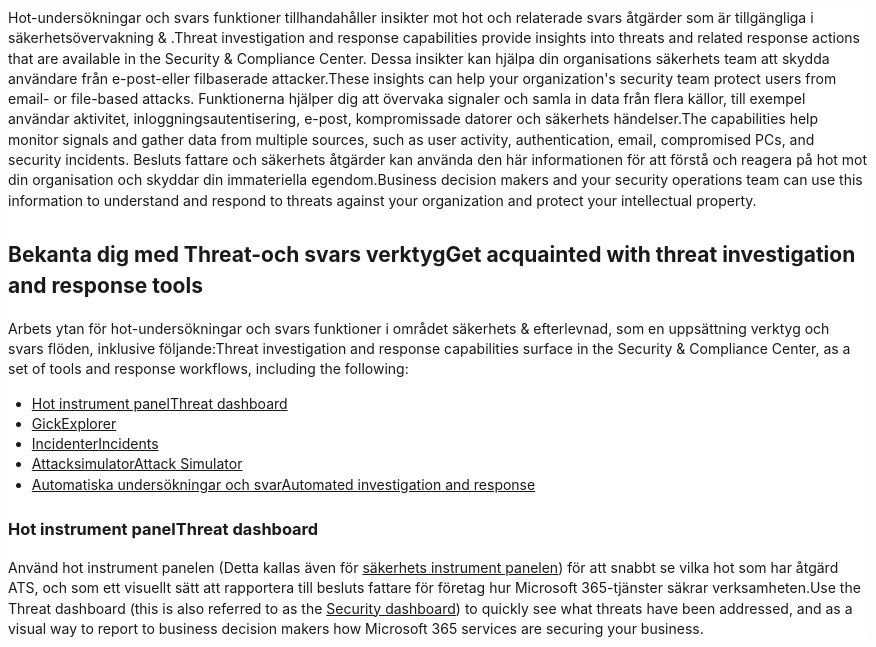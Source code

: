 <span data-ttu-id="9be5c-109">Hot-undersökningar och svars funktioner tillhandahåller insikter mot hot och relaterade svars åtgärder som är tillgängliga i säkerhetsövervakning &amp; .</span><span class="sxs-lookup"><span data-stu-id="9be5c-109">Threat investigation and response capabilities provide insights into threats and related response actions that are available in the Security &amp; Compliance Center.</span></span> <span data-ttu-id="9be5c-110">Dessa insikter kan hjälpa din organisations säkerhets team att skydda användare från e-post-eller filbaserade attacker.</span><span class="sxs-lookup"><span data-stu-id="9be5c-110">These insights can help your organization's security team protect users from email- or file-based attacks.</span></span> <span data-ttu-id="9be5c-111">Funktionerna hjälper dig att övervaka signaler och samla in data från flera källor, till exempel användar aktivitet, inloggningsautentisering, e-post, kompromissade datorer och säkerhets händelser.</span><span class="sxs-lookup"><span data-stu-id="9be5c-111">The capabilities help monitor signals and gather data from multiple sources, such as user activity, authentication, email, compromised PCs, and security incidents.</span></span> <span data-ttu-id="9be5c-112">Besluts fattare och säkerhets åtgärder kan använda den här informationen för att förstå och reagera på hot mot din organisation och skyddar din immateriella egendom.</span><span class="sxs-lookup"><span data-stu-id="9be5c-112">Business decision makers and your security operations team can use this information to understand and respond to threats against your organization and protect your intellectual property.</span></span>

## <a name="get-acquainted-with-threat-investigation-and-response-tools"></a><span data-ttu-id="9be5c-113">Bekanta dig med Threat-och svars verktyg</span><span class="sxs-lookup"><span data-stu-id="9be5c-113">Get acquainted with threat investigation and response tools</span></span>

<span data-ttu-id="9be5c-114">Arbets ytan för hot-undersökningar och svars funktioner i området säkerhets & efterlevnad, som en uppsättning verktyg och svars flöden, inklusive följande:</span><span class="sxs-lookup"><span data-stu-id="9be5c-114">Threat investigation and response capabilities surface in the Security & Compliance Center, as a set of tools and response workflows, including the following:</span></span>

- [<span data-ttu-id="9be5c-115">Hot instrument panel</span><span class="sxs-lookup"><span data-stu-id="9be5c-115">Threat dashboard</span></span>](#threat-dashboard)
- [<span data-ttu-id="9be5c-116">Gick</span><span class="sxs-lookup"><span data-stu-id="9be5c-116">Explorer</span></span>](#threat-explorer)
- [<span data-ttu-id="9be5c-117">Incidenter</span><span class="sxs-lookup"><span data-stu-id="9be5c-117">Incidents</span></span>](#incidents)
- [<span data-ttu-id="9be5c-118">Attacksimulator</span><span class="sxs-lookup"><span data-stu-id="9be5c-118">Attack Simulator</span></span>](#attack-simulator)
- [<span data-ttu-id="9be5c-119">Automatiska undersökningar och svar</span><span class="sxs-lookup"><span data-stu-id="9be5c-119">Automated investigation and response</span></span>](automated-investigation-response-office.md)

### <a name="threat-dashboard"></a><span data-ttu-id="9be5c-120">Hot instrument panel</span><span class="sxs-lookup"><span data-stu-id="9be5c-120">Threat dashboard</span></span>

<span data-ttu-id="9be5c-121">Använd hot instrument panelen (Detta kallas även för [säkerhets instrument panelen](security-dashboard.md)) för att snabbt se vilka hot som har åtgärd ATS, och som ett visuellt sätt att rapportera till besluts fattare för företag hur Microsoft 365-tjänster säkrar verksamheten.</span><span class="sxs-lookup"><span data-stu-id="9be5c-121">Use the Threat dashboard (this is also referred to as the [Security dashboard](security-dashboard.md)) to quickly see what threats have been addressed, and as a visual way to report to business decision makers how Microsoft 365 services are securing your business.</span></span>
  